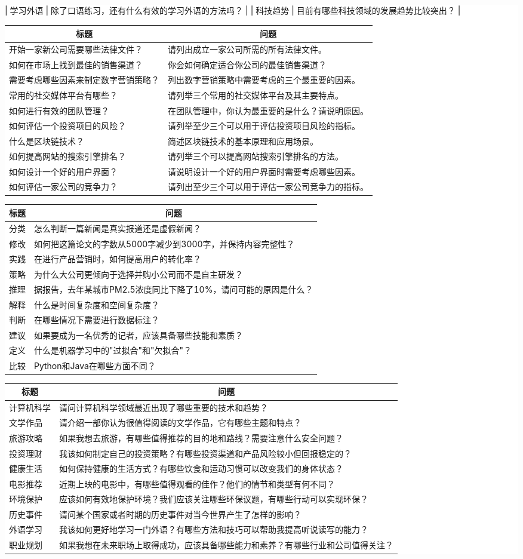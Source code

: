 | 学习外语 | 除了口语练习，还有什么有效的学习外语的方法吗？ |
| 科技趋势 | 目前有哪些科技领域的发展趋势比较突出？ |

| 标题 | 问题 |
| --- | --- |
| 开始一家新公司需要哪些法律文件？ | 请列出成立一家公司所需的所有法律文件。 |
| 如何在市场上找到最佳的销售渠道？ | 你会如何确定适合你公司的最佳销售渠道？ |
| 需要考虑哪些因素来制定数字营销策略？ | 列出数字营销策略中需要考虑的三个最重要的因素。 |
| 常用的社交媒体平台有哪些？ | 请列举三个常用的社交媒体平台及其主要特点。 |
| 如何进行有效的团队管理？ | 在团队管理中，你认为最重要的是什么？请说明原因。 |
| 如何评估一个投资项目的风险？ | 请列举至少三个可以用于评估投资项目风险的指标。 |
| 什么是区块链技术？ | 简述区块链技术的基本原理和应用场景。 |
| 如何提高网站的搜索引擎排名？ | 请列举三个可以提高网站搜索引擎排名的方法。 |
| 如何设计一个好的用户界面？ | 请说明设计一个好的用户界面时需要考虑哪些因素。 |
| 如何评估一家公司的竞争力？ | 请列出至少三个可以用于评估一家公司竞争力的指标。 |

| 标题 | 问题 |
| --- | --- |
| 分类 | 怎么判断一篇新闻是真实报道还是虚假新闻？ |
| 修改 | 如何把这篇论文的字数从5000字减少到3000字，并保持内容完整性？ |
| 实践 | 在进行产品营销时，如何提高用户的转化率？ |
| 策略 | 为什么大公司更倾向于选择并购小公司而不是自主研发？ |
| 推理 | 据报告，去年某城市PM2.5浓度同比下降了10%，请问可能的原因是什么？ |
| 解释 | 什么是时间复杂度和空间复杂度？ |
| 判断 | 在哪些情况下需要进行数据标注？ |
| 建议 | 如果要成为一名优秀的记者，应该具备哪些技能和素质？ |
| 定义 | 什么是机器学习中的"过拟合"和"欠拟合"？ |
| 比较 | Python和Java在哪些方面不同？ |

|标题|问题|
|----|----|
|计算机科学|请问计算机科学领域最近出现了哪些重要的技术和趋势？|
|文学作品|请介绍一部你认为很值得阅读的文学作品，它有哪些主题和特点？|
|旅游攻略|如果我想去旅游，有哪些值得推荐的目的地和路线？需要注意什么安全问题？|
|投资理财|我该如何制定自己的投资策略？有哪些投资渠道和产品风险较小但回报稳定的？|
|健康生活|如何保持健康的生活方式？有哪些饮食和运动习惯可以改变我们的身体状态？|
|电影推荐|近期上映的电影中，有哪些值得观看的佳作？他们的情节和类型有何不同？|
|环境保护|应该如何有效地保护环境？我们应该关注哪些环保议题，有哪些行动可以实现环保？|
|历史事件|请问某个国家或者时期的历史事件对当今世界产生了怎样的影响？|
|外语学习|我该如何更好地学习一门外语？有哪些方法和技巧可以帮助我提高听说读写的能力？|
|职业规划|如果我想在未来职场上取得成功，应该具备哪些能力和素养？有哪些行业和公司值得关注？|
